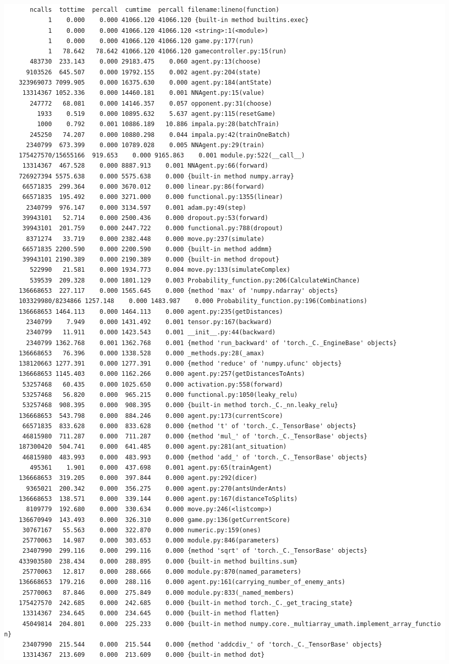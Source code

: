           ncalls  tottime  percall  cumtime  percall filename:lineno(function)
                1    0.000    0.000 41066.120 41066.120 {built-in method builtins.exec}
                1    0.000    0.000 41066.120 41066.120 <string>:1(<module>)
                1    0.000    0.000 41066.120 41066.120 game.py:177(run)
                1   78.642   78.642 41066.120 41066.120 gamecontroller.py:15(run)
           483730  233.143    0.000 29183.475    0.060 agent.py:13(choose)
          9103526  645.507    0.000 19792.155    0.002 agent.py:204(state)
        323969073 7099.905    0.000 16375.630    0.000 agent.py:184(antState)
         13314367 1052.336    0.000 14460.181    0.001 NNAgent.py:15(value)
           247772   68.081    0.000 14146.357    0.057 opponent.py:31(choose)
             1933    0.519    0.000 10895.632    5.637 agent.py:115(resetGame)
             1000    0.792    0.001 10886.189   10.886 impala.py:28(batchTrain)
           245250   74.207    0.000 10880.298    0.044 impala.py:42(trainOneBatch)
          2340799  673.399    0.000 10789.028    0.005 NNAgent.py:29(train)
        175427570/15655166  919.653    0.000 9165.863    0.001 module.py:522(__call__)
         13314367  467.528    0.000 8887.913    0.001 NNAgent.py:66(forward)
        726927394 5575.638    0.000 5575.638    0.000 {built-in method numpy.array}
         66571835  299.364    0.000 3670.012    0.000 linear.py:86(forward)
         66571835  195.492    0.000 3271.000    0.000 functional.py:1355(linear)
          2340799  976.147    0.000 3134.597    0.001 adam.py:49(step)
         39943101   52.714    0.000 2500.436    0.000 dropout.py:53(forward)
         39943101  201.759    0.000 2447.722    0.000 functional.py:788(dropout)
          8371274   33.719    0.000 2382.448    0.000 move.py:237(simulate)
         66571835 2200.590    0.000 2200.590    0.000 {built-in method addmm}
         39943101 2190.389    0.000 2190.389    0.000 {built-in method dropout}
           522990   21.581    0.000 1934.773    0.004 move.py:133(simulateComplex)
           539539  209.328    0.000 1801.129    0.003 Probability_function.py:206(CalculateWinChance)
        136668653  227.117    0.000 1565.645    0.000 {method 'max' of 'numpy.ndarray' objects}
        103329980/8234866 1257.148    0.000 1483.987    0.000 Probability_function.py:196(Combinations)
        136668653 1464.113    0.000 1464.113    0.000 agent.py:235(getDistances)
          2340799    7.949    0.000 1431.492    0.001 tensor.py:167(backward)
          2340799   11.911    0.000 1423.543    0.001 __init__.py:44(backward)
          2340799 1362.768    0.001 1362.768    0.001 {method 'run_backward' of 'torch._C._EngineBase' objects}
        136668653   76.396    0.000 1338.528    0.000 _methods.py:28(_amax)
        138120663 1277.391    0.000 1277.391    0.000 {method 'reduce' of 'numpy.ufunc' objects}
        136668653 1145.403    0.000 1162.266    0.000 agent.py:257(getDistancesToAnts)
         53257468   60.435    0.000 1025.650    0.000 activation.py:558(forward)
         53257468   56.820    0.000  965.215    0.000 functional.py:1050(leaky_relu)
         53257468  908.395    0.000  908.395    0.000 {built-in method torch._C._nn.leaky_relu}
        136668653  543.798    0.000  884.246    0.000 agent.py:173(currentScore)
         66571835  833.628    0.000  833.628    0.000 {method 't' of 'torch._C._TensorBase' objects}
         46815980  711.287    0.000  711.287    0.000 {method 'mul_' of 'torch._C._TensorBase' objects}
        187300420  504.741    0.000  641.485    0.000 agent.py:281(ant_situation)
         46815980  483.993    0.000  483.993    0.000 {method 'add_' of 'torch._C._TensorBase' objects}
           495361    1.901    0.000  437.698    0.001 agent.py:65(trainAgent)
        136668653  319.205    0.000  397.844    0.000 agent.py:292(dicer)
          9365021  200.342    0.000  356.275    0.000 agent.py:270(antsUnderAnts)
        136668653  138.571    0.000  339.144    0.000 agent.py:167(distanceToSplits)
          8109779  192.680    0.000  330.634    0.000 move.py:246(<listcomp>)
        136670949  143.493    0.000  326.310    0.000 game.py:136(getCurrentScore)
         30767167   55.563    0.000  322.870    0.000 numeric.py:159(ones)
         25770063   14.987    0.000  303.653    0.000 module.py:846(parameters)
         23407990  299.116    0.000  299.116    0.000 {method 'sqrt' of 'torch._C._TensorBase' objects}
        433903580  238.434    0.000  288.895    0.000 {built-in method builtins.sum}
         25770063   12.817    0.000  288.666    0.000 module.py:870(named_parameters)
        136668653  179.216    0.000  288.116    0.000 agent.py:161(carrying_number_of_enemy_ants)
         25770063   87.846    0.000  275.849    0.000 module.py:833(_named_members)
        175427570  242.685    0.000  242.685    0.000 {built-in method torch._C._get_tracing_state}
         13314367  234.645    0.000  234.645    0.000 {built-in method flatten}
         45049814  204.801    0.000  225.233    0.000 {built-in method numpy.core._multiarray_umath.implement_array_function}
         23407990  215.544    0.000  215.544    0.000 {method 'addcdiv_' of 'torch._C._TensorBase' objects}
         13314367  213.609    0.000  213.609    0.000 {built-in method dot}